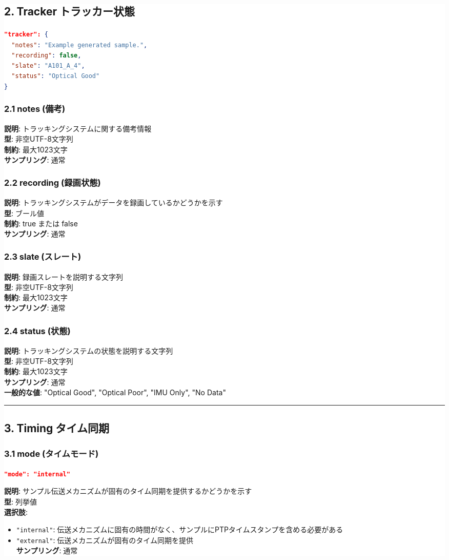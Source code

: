 
## 2. Tracker トラッカー状態

```json
"tracker": {
  "notes": "Example generated sample.",
  "recording": false,
  "slate": "A101_A_4",
  "status": "Optical Good"
}
```

### 2.1 notes (備考)

**説明**: トラッキングシステムに関する備考情報  
**型**: 非空UTF-8文字列  
**制約**: 最大1023文字  
**サンプリング**: 通常

### 2.2 recording (録画状態)

**説明**: トラッキングシステムがデータを録画しているかどうかを示す  
**型**: ブール値  
**制約**: true または false  
**サンプリング**: 通常

### 2.3 slate (スレート)

**説明**: 録画スレートを説明する文字列  
**型**: 非空UTF-8文字列  
**制約**: 最大1023文字  
**サンプリング**: 通常

### 2.4 status (状態)

**説明**: トラッキングシステムの状態を説明する文字列  
**型**: 非空UTF-8文字列  
**制約**: 最大1023文字  
**サンプリング**: 通常  
**一般的な値**: "Optical Good", "Optical Poor", "IMU Only", "No Data"

---

## 3. Timing タイム同期

### 3.1 mode (タイムモード)

```json
"mode": "internal"
```

**説明**: サンプル伝送メカニズムが固有のタイム同期を提供するかどうかを示す  
**型**: 列挙値  
**選択肢**:
- `"internal"`: 伝送メカニズムに固有の時間がなく、サンプルにPTPタイムスタンプを含める必要がある
- `"external"`: 伝送メカニズムが固有のタイム同期を提供  
**サンプリング**: 通常
